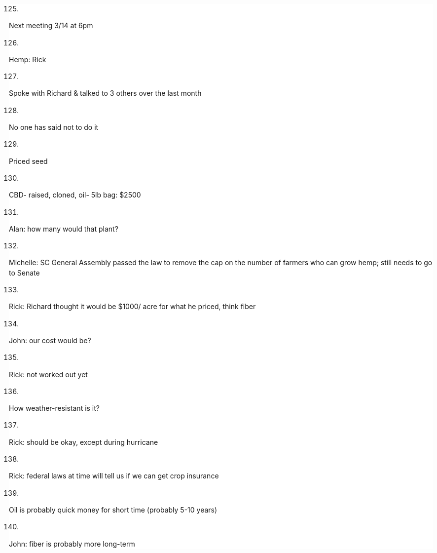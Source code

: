 125.

Next meeting 3/14 at 6pm

126.

Hemp: Rick

127.

Spoke with Richard & talked to 3 others over the last month

128.

No one has said not to do it

129.

Priced seed

130.

CBD- raised, cloned, oil- 5lb bag: $2500

131.

Alan: how many would that plant?

132.

Michelle: SC General Assembly passed the law to remove the cap on the number of farmers who can grow hemp; still needs to go to Senate

133.

Rick: Richard thought it would be $1000/ acre for what he priced, think fiber

134.

John: our cost would be?

135.

Rick: not worked out yet

136.

How weather-resistant is it?

137.

Rick: should be okay, except during hurricane

138.

Rick: federal laws at time will tell us if we can get crop insurance

139.

Oil is probably quick money for short time (probably 5-10 years)

140.

John: fiber is probably more long-term
